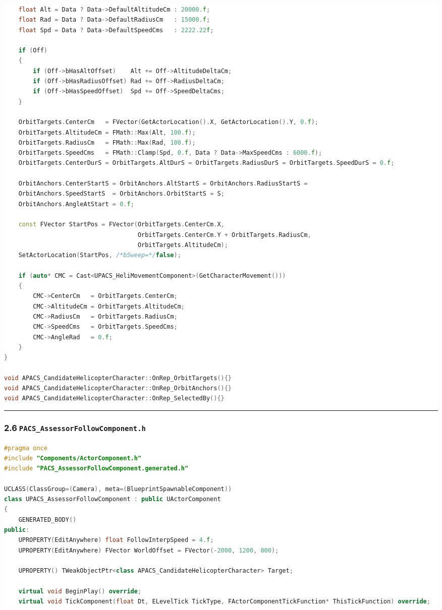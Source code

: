 ```cpp
    float Alt = Data ? Data->DefaultAltitudeCm : 20000.f;
    float Rad = Data ? Data->DefaultRadiusCm   : 15000.f;
    float Spd = Data ? Data->DefaultSpeedCms   : 2222.22f;

    if (Off)
    {
        if (Off->bHasAltOffset)    Alt += Off->AltitudeDeltaCm;
        if (Off->bHasRadiusOffset) Rad += Off->RadiusDeltaCm;
        if (Off->bHasSpeedOffset)  Spd += Off->SpeedDeltaCms;
    }

    OrbitTargets.CenterCm   = FVector(GetActorLocation().X, GetActorLocation().Y, 0.f);
    OrbitTargets.AltitudeCm = FMath::Max(Alt, 100.f);
    OrbitTargets.RadiusCm   = FMath::Max(Rad, 100.f);
    OrbitTargets.SpeedCms   = FMath::Clamp(Spd, 0.f, Data ? Data->MaxSpeedCms : 6000.f);
    OrbitTargets.CenterDurS = OrbitTargets.AltDurS = OrbitTargets.RadiusDurS = OrbitTargets.SpeedDurS = 0.f;

    OrbitAnchors.CenterStartS = OrbitAnchors.AltStartS = OrbitAnchors.RadiusStartS =
    OrbitAnchors.SpeedStartS  = OrbitAnchors.OrbitStartS = S;
    OrbitAnchors.AngleAtStart = 0.f;

    const FVector StartPos = FVector(OrbitTargets.CenterCm.X,
                                     OrbitTargets.CenterCm.Y + OrbitTargets.RadiusCm,
                                     OrbitTargets.AltitudeCm);
    SetActorLocation(StartPos, /*bSweep=*/false);

    if (auto* CMC = Cast<UPACS_HeliMovementComponent>(GetCharacterMovement()))
    {
        CMC->CenterCm   = OrbitTargets.CenterCm;
        CMC->AltitudeCm = OrbitTargets.AltitudeCm;
        CMC->RadiusCm   = OrbitTargets.RadiusCm;
        CMC->SpeedCms   = OrbitTargets.SpeedCms;
        CMC->AngleRad   = 0.f;
    }
}

void APACS_CandidateHelicopterCharacter::OnRep_OrbitTargets(){}
void APACS_CandidateHelicopterCharacter::OnRep_OrbitAnchors(){}
void APACS_CandidateHelicopterCharacter::OnRep_SelectedBy(){}
```

---

### 2.6 `PACS_AssessorFollowComponent.h`
```cpp
#pragma once
#include "Components/ActorComponent.h"
#include "PACS_AssessorFollowComponent.generated.h"

UCLASS(ClassGroup=(Camera), meta=(BlueprintSpawnableComponent))
class UPACS_AssessorFollowComponent : public UActorComponent
{
    GENERATED_BODY()
public:
    UPROPERTY(EditAnywhere) float FollowInterpSpeed = 4.f;
    UPROPERTY(EditAnywhere) FVector WorldOffset = FVector(-2000, 1200, 800);

    UPROPERTY() TWeakObjectPtr<class APACS_CandidateHelicopterCharacter> Target;

    virtual void BeginPlay() override;
    virtual void TickComponent(float Dt, ELevelTick TickType, FActorComponentTickFunction* ThisTickFunction) override;
```